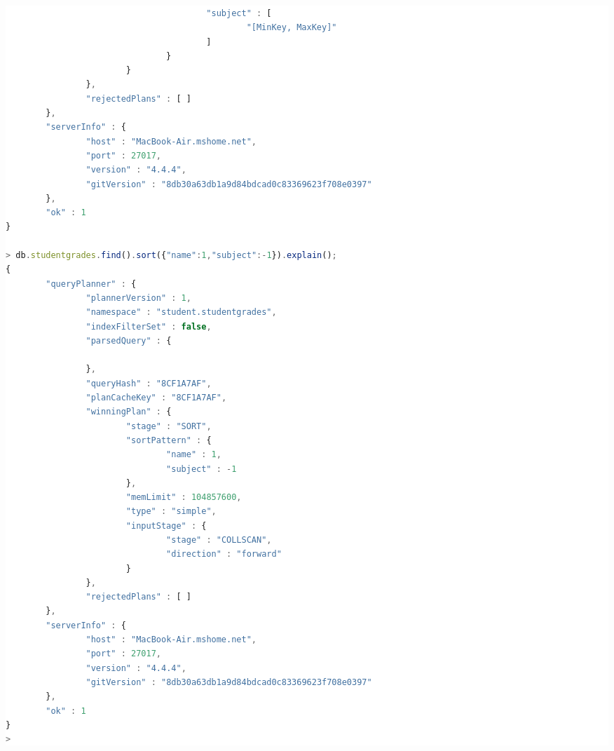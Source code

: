 ```javascript
                                        "subject" : [
                                                "[MinKey, MaxKey]"
                                        ]
                                }
                        }
                },
                "rejectedPlans" : [ ]
        },
        "serverInfo" : {
                "host" : "MacBook-Air.mshome.net",
                "port" : 27017,
                "version" : "4.4.4",
                "gitVersion" : "8db30a63db1a9d84bdcad0c83369623f708e0397"
        },
        "ok" : 1
}

> db.studentgrades.find().sort({"name":1,"subject":-1}).explain();
{
        "queryPlanner" : {
                "plannerVersion" : 1,
                "namespace" : "student.studentgrades",
                "indexFilterSet" : false,
                "parsedQuery" : {
                        
                },
                "queryHash" : "8CF1A7AF",
                "planCacheKey" : "8CF1A7AF",
                "winningPlan" : {
                        "stage" : "SORT",
                        "sortPattern" : {
                                "name" : 1,
                                "subject" : -1
                        },
                        "memLimit" : 104857600,
                        "type" : "simple",
                        "inputStage" : {
                                "stage" : "COLLSCAN",
                                "direction" : "forward"
                        }
                },
                "rejectedPlans" : [ ]
        },
        "serverInfo" : {
                "host" : "MacBook-Air.mshome.net",
                "port" : 27017,
                "version" : "4.4.4",
                "gitVersion" : "8db30a63db1a9d84bdcad0c83369623f708e0397"
        },
        "ok" : 1
}
> 

```
